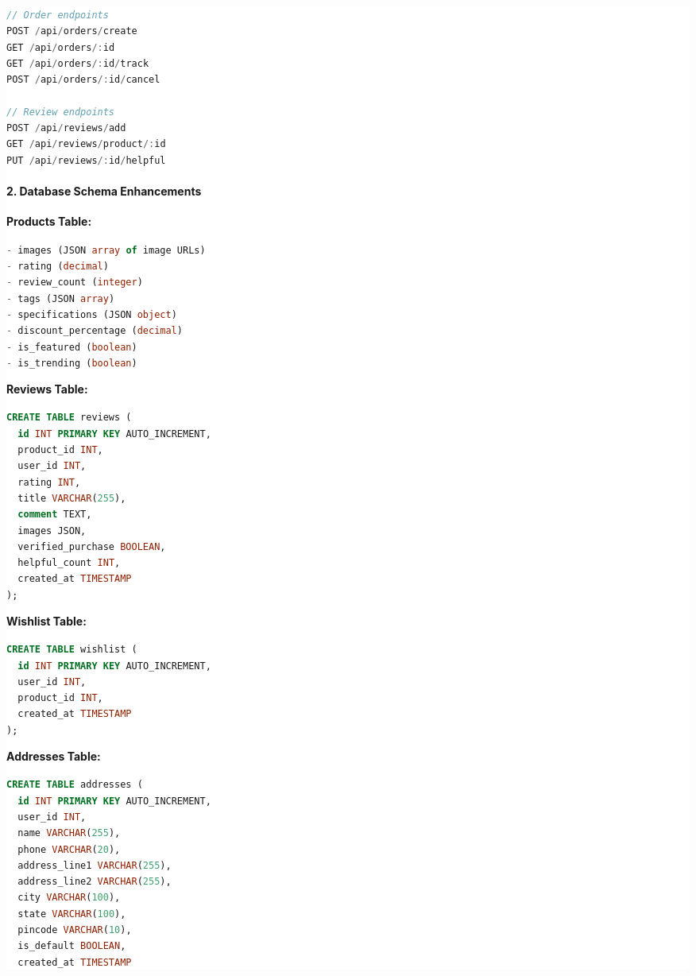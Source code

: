 ```javascript
// Order endpoints
POST /api/orders/create
GET /api/orders/:id
GET /api/orders/:id/track
POST /api/orders/:id/cancel

// Review endpoints
POST /api/reviews/add
GET /api/reviews/product/:id
PUT /api/reviews/:id/helpful
```

#### 2. **Database Schema Enhancements**

**Products Table:**
```sql
- images (JSON array of image URLs)
- rating (decimal)
- review_count (integer)
- tags (JSON array)
- specifications (JSON object)
- discount_percentage (decimal)
- is_featured (boolean)
- is_trending (boolean)
```

**Reviews Table:**
```sql
CREATE TABLE reviews (
  id INT PRIMARY KEY AUTO_INCREMENT,
  product_id INT,
  user_id INT,
  rating INT,
  title VARCHAR(255),
  comment TEXT,
  images JSON,
  verified_purchase BOOLEAN,
  helpful_count INT,
  created_at TIMESTAMP
);
```

**Wishlist Table:**
```sql
CREATE TABLE wishlist (
  id INT PRIMARY KEY AUTO_INCREMENT,
  user_id INT,
  product_id INT,
  created_at TIMESTAMP
);
```

**Addresses Table:**
```sql
CREATE TABLE addresses (
  id INT PRIMARY KEY AUTO_INCREMENT,
  user_id INT,
  name VARCHAR(255),
  phone VARCHAR(20),
  address_line1 VARCHAR(255),
  address_line2 VARCHAR(255),
  city VARCHAR(100),
  state VARCHAR(100),
  pincode VARCHAR(10),
  is_default BOOLEAN,
  created_at TIMESTAMP
```